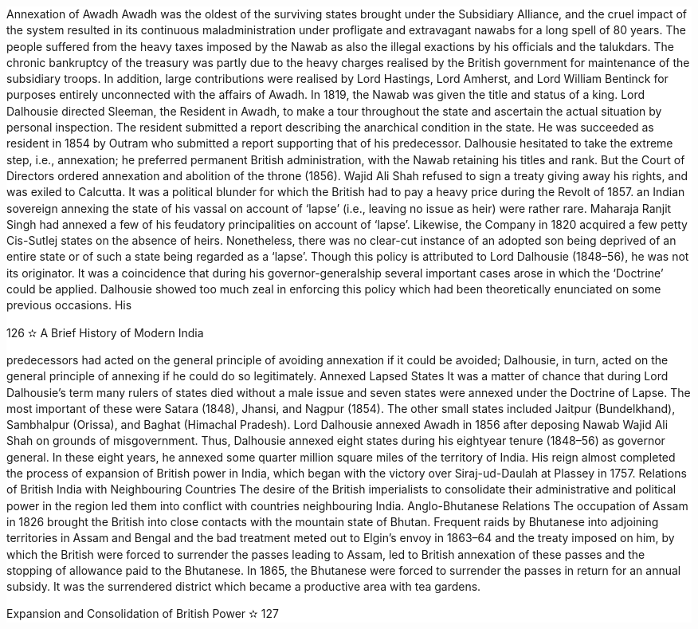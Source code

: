  Annexation of Awadh Awadh was the oldest of the surviving states brought under the Subsidiary Alliance, and the cruel impact of the system resulted in its continuous maladministration under profligate and extravagant nawabs for a long spell of 80 years. The people suffered from the heavy taxes imposed by the Nawab as also the illegal exactions by his officials and the talukdars. The chronic bankruptcy of the treasury was partly due to the heavy charges realised by the British government for maintenance of the subsidiary troops. In addition, large contributions were realised by Lord Hastings, Lord Amherst, and Lord William Bentinck for purposes entirely unconnected with the affairs of Awadh. In 1819, the Nawab was given the title and status of a king. Lord Dalhousie directed Sleeman, the Resident in Awadh, to make a tour throughout the state and ascertain the actual situation by personal inspection. The resident submitted a report describing the anarchical condition in the state. He was succeeded as resident in 1854 by Outram who submitted a report supporting that of his predecessor. Dalhousie hesitated to take the extreme step, i.e., annexation; he preferred permanent British administration, with the Nawab retaining his titles and rank. But the Court of Directors ordered annexation and abolition of the throne (1856). Wajid Ali Shah refused to sign a treaty giving away his rights, and was exiled to Calcutta. It was a political blunder for which the British had to pay a heavy price during the Revolt of 1857. an Indian sovereign annexing the state of his vassal on account of ‘lapse’ (i.e., leaving no issue as heir) were rather rare. Maharaja Ranjit Singh had annexed a few of his feudatory principalities on account of ‘lapse’. Likewise, the Company in 1820 acquired a few petty Cis-Sutlej states on the absence of heirs. Nonetheless, there was no clear-cut instance of an adopted son being deprived of an entire state or of such a state being regarded as a ‘lapse’. Though this policy is attributed to Lord Dalhousie (1848–56), he was not its originator. It was a coincidence that during his governor-generalship several important cases arose in which the ‘Doctrine’ could be applied. Dalhousie showed too much zeal in enforcing this policy which had been theoretically enunciated on some previous occasions. His  

126 ✫ A Brief History of Modern India

 predecessors had acted on the general principle of avoiding annexation if it could be avoided; Dalhousie, in turn, acted on the general principle of annexing if he could do so legitimately. Annexed Lapsed States It was a matter of chance that during Lord Dalhousie’s term many rulers of states died without a male issue and seven states were annexed under the Doctrine of Lapse. The most important of these were Satara (1848), Jhansi, and Nagpur (1854). The other small states included Jaitpur (Bundelkhand), Sambhalpur (Orissa), and Baghat (Himachal Pradesh). Lord Dalhousie annexed Awadh in 1856 after deposing Nawab Wajid Ali Shah on grounds of misgovernment. Thus, Dalhousie annexed eight states during his eightyear tenure (1848–56) as governor general. In these eight years, he annexed some quarter million square miles of the territory of India. His reign almost completed the process of expansion of British power in India, which began with the victory over Siraj-ud-Daulah at Plassey in 1757. Relations of British India with Neighbouring Countries The desire of the British imperialists to consolidate their administrative and political power in the region led them into conflict with countries neighbouring India. Anglo-Bhutanese Relations The occupation of Assam in 1826 brought the British into close contacts with the mountain state of Bhutan. Frequent raids by Bhutanese into adjoining territories in Assam and Bengal and the bad treatment meted out to Elgin’s envoy in 1863–64 and the treaty imposed on him, by which the British were forced to surrender the passes leading to Assam, led to British annexation of these passes and the stopping of allowance paid to the Bhutanese. In 1865, the Bhutanese were forced to surrender the passes in return for an annual subsidy. It was the surrendered district which became a productive area with tea gardens.  

Expansion and Consolidation of British Power ✫ 127

